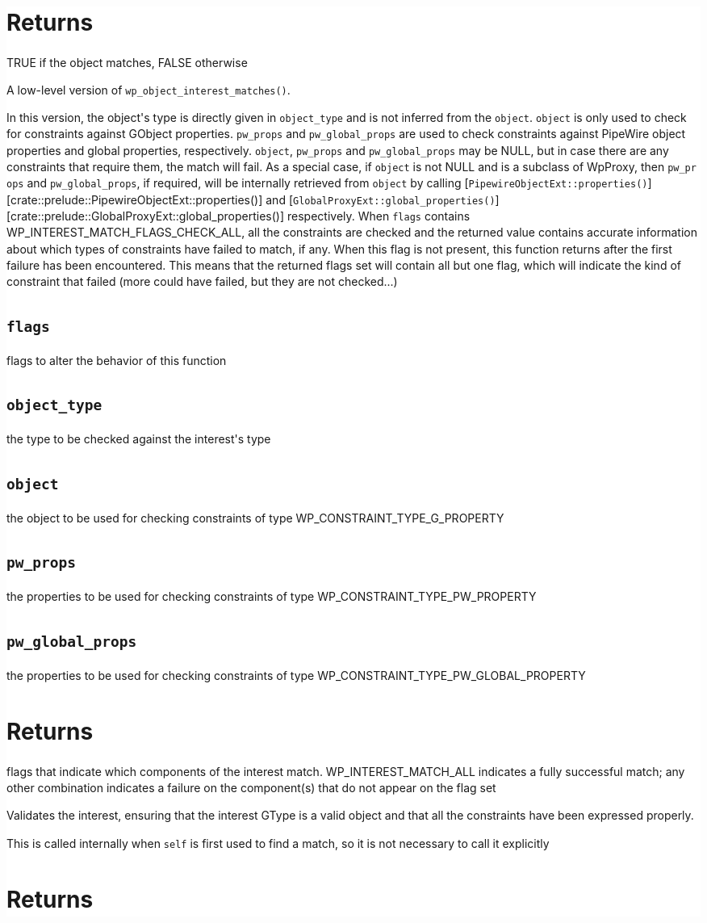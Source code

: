 # Returns

TRUE if the object matches, FALSE otherwise

A low-level version of `wp_object_interest_matches()`.


In this version, the object's type is directly given in `object_type` and is not inferred from the `object`. `object` is only used to check for constraints against GObject properties.
`pw_props` and `pw_global_props` are used to check constraints against PipeWire object properties and global properties, respectively.
`object`, `pw_props` and `pw_global_props` may be NULL, but in case there are any constraints that require them, the match will fail. As a special case, if `object` is not NULL and is a subclass of WpProxy, then `pw_props` and `pw_global_props`, if required, will be internally retrieved from `object` by calling [`PipewireObjectExt::properties()`][crate::prelude::PipewireObjectExt::properties()] and [`GlobalProxyExt::global_properties()`][crate::prelude::GlobalProxyExt::global_properties()] respectively.
When `flags` contains WP_INTEREST_MATCH_FLAGS_CHECK_ALL, all the constraints are checked and the returned value contains accurate information about which types of constraints have failed to match, if any. When this flag is not present, this function returns after the first failure has been encountered. This means that the returned flags set will contain all but one flag, which will indicate the kind of constraint that failed (more could have failed, but they are not checked...)
## `flags`
flags to alter the behavior of this function
## `object_type`
the type to be checked against the interest's type
## `object`
the object to be used for checking constraints of type WP_CONSTRAINT_TYPE_G_PROPERTY
## `pw_props`
the properties to be used for checking constraints of type WP_CONSTRAINT_TYPE_PW_PROPERTY
## `pw_global_props`
the properties to be used for checking constraints of type WP_CONSTRAINT_TYPE_PW_GLOBAL_PROPERTY

# Returns

flags that indicate which components of the interest match. WP_INTEREST_MATCH_ALL indicates a fully successful match; any other combination indicates a failure on the component(s) that do not appear on the flag set

Validates the interest, ensuring that the interest GType is a valid object and that all the constraints have been expressed properly.


This is called internally when `self` is first used to find a match, so it is not necessary to call it explicitly

# Returns
